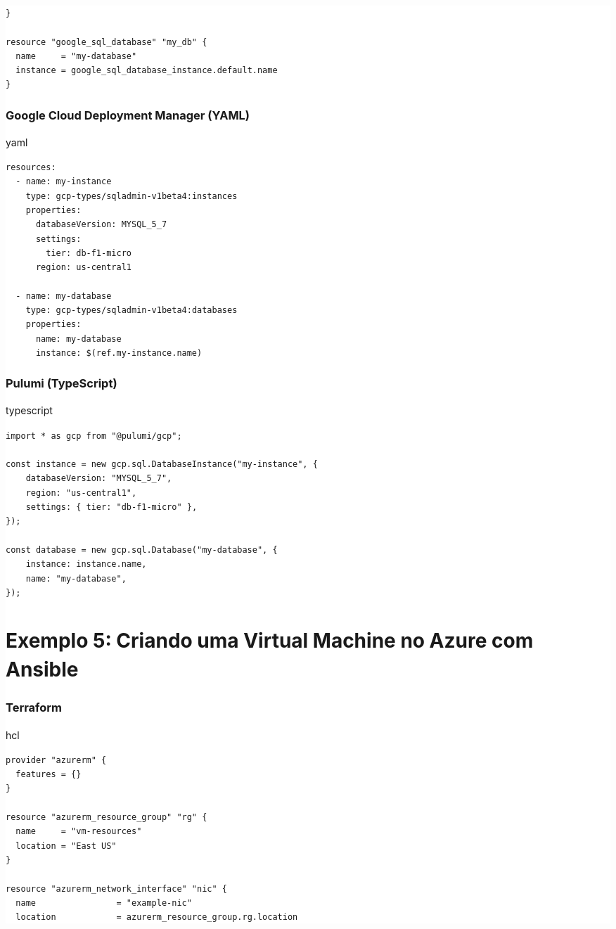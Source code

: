 ```
}

resource "google_sql_database" "my_db" {
  name     = "my-database"
  instance = google_sql_database_instance.default.name
}
```
### Google Cloud Deployment Manager (YAML)

yaml
```
resources:
  - name: my-instance
    type: gcp-types/sqladmin-v1beta4:instances
    properties:
      databaseVersion: MYSQL_5_7
      settings:
        tier: db-f1-micro
      region: us-central1

  - name: my-database
    type: gcp-types/sqladmin-v1beta4:databases
    properties:
      name: my-database
      instance: $(ref.my-instance.name)
```
### Pulumi (TypeScript)

typescript
```
import * as gcp from "@pulumi/gcp";

const instance = new gcp.sql.DatabaseInstance("my-instance", {
    databaseVersion: "MYSQL_5_7",
    region: "us-central1",
    settings: { tier: "db-f1-micro" },
});

const database = new gcp.sql.Database("my-database", {
    instance: instance.name,
    name: "my-database",
});
```
# Exemplo 5: Criando uma Virtual Machine no Azure com Ansible

### Terraform

hcl
```
provider "azurerm" {
  features = {}
}

resource "azurerm_resource_group" "rg" {
  name     = "vm-resources"
  location = "East US"
}

resource "azurerm_network_interface" "nic" {
  name                = "example-nic"
  location            = azurerm_resource_group.rg.location
```